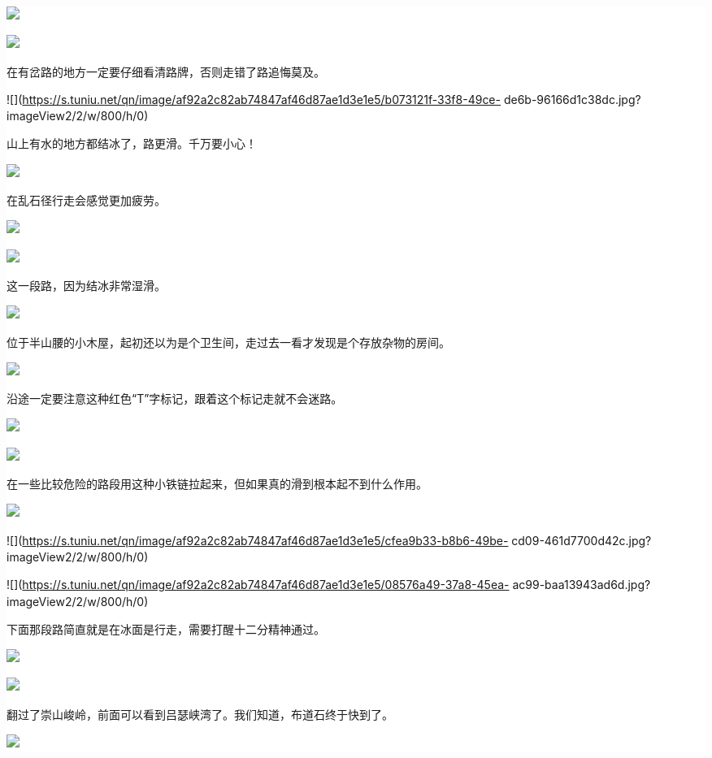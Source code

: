 ![](https://s.tuniu.net/qn/image/af92a2c82ab74847af46d87ae1d3e1e5/d8f4c936-4a26-4a33-e318-f54ca5462981.jpg?imageView2/2/w/800/h/0)

![](https://s.tuniu.net/qn/image/af92a2c82ab74847af46d87ae1d3e1e5/fdbd7cbf-3d4a-45c9-f8bf-c60d108bae3e.jpg?imageView2/2/w/800/h/0)

在有岔路的地方一定要仔细看清路牌，否则走错了路追悔莫及。

![](https://s.tuniu.net/qn/image/af92a2c82ab74847af46d87ae1d3e1e5/b073121f-33f8-49ce-
de6b-96166d1c38dc.jpg?imageView2/2/w/800/h/0)

山上有水的地方都结冰了，路更滑。千万要小心！

![](https://s.tuniu.net/qn/image/af92a2c82ab74847af46d87ae1d3e1e5/f1f81e9e-58af-49ad-e57f-77cb170f8fea.jpg?imageView2/2/w/800/h/0)

在乱石径行走会感觉更加疲劳。

![](https://s.tuniu.net/qn/image/af92a2c82ab74847af46d87ae1d3e1e5/1d64673c-0f6d-4039-d7cc-f3dc032a431e.jpg?imageView2/2/w/800/h/0)

![](https://s.tuniu.net/qn/image/af92a2c82ab74847af46d87ae1d3e1e5/9d8f821a-38be-4423-b626-6d718514706d.jpg?imageView2/2/w/800/h/0)

这一段路，因为结冰非常湿滑。

![](https://s.tuniu.net/qn/image/af92a2c82ab74847af46d87ae1d3e1e5/c7d97741-df1f-4ac0-acc0-2ebc66135194.jpg?imageView2/2/w/800/h/0)

位于半山腰的小木屋，起初还以为是个卫生间，走过去一看才发现是个存放杂物的房间。

![](https://s.tuniu.net/qn/image/af92a2c82ab74847af46d87ae1d3e1e5/1a463268-a1c6-42f4-f1b8-35ccec190a5a.jpg?imageView2/2/w/800/h/0)

沿途一定要注意这种红色“T”字标记，跟着这个标记走就不会迷路。

![](https://s.tuniu.net/qn/image/af92a2c82ab74847af46d87ae1d3e1e5/ab509b23-e55c-4c97-cba9-bed91597530f.jpg?imageView2/2/w/800/h/0)

![](https://s.tuniu.net/qn/image/af92a2c82ab74847af46d87ae1d3e1e5/d7e93172-ac9a-477c-8432-627dd53916cd.jpg?imageView2/2/w/800/h/0)

在一些比较危险的路段用这种小铁链拉起来，但如果真的滑到根本起不到什么作用。

![](https://s.tuniu.net/qn/image/af92a2c82ab74847af46d87ae1d3e1e5/cb710895-c47e-44c5-97e5-f45990cb2912.jpg?imageView2/2/w/800/h/0)

![](https://s.tuniu.net/qn/image/af92a2c82ab74847af46d87ae1d3e1e5/cfea9b33-b8b6-49be-
cd09-461d7700d42c.jpg?imageView2/2/w/800/h/0)

![](https://s.tuniu.net/qn/image/af92a2c82ab74847af46d87ae1d3e1e5/08576a49-37a8-45ea-
ac99-baa13943ad6d.jpg?imageView2/2/w/800/h/0)

下面那段路简直就是在冰面是行走，需要打醒十二分精神通过。

![](https://s.tuniu.net/qn/image/af92a2c82ab74847af46d87ae1d3e1e5/85cee869-08f7-4028-c9a8-e37ec70320eb.jpg?imageView2/2/w/800/h/0)

![](https://s.tuniu.net/qn/image/af92a2c82ab74847af46d87ae1d3e1e5/fb86163e-e617-41f7-db79-4ad35ff0527e.jpg?imageView2/2/w/800/h/0)

翻过了崇山峻岭，前面可以看到吕瑟峡湾了。我们知道，布道石终于快到了。

![](https://s.tuniu.net/qn/image/af92a2c82ab74847af46d87ae1d3e1e5/476aa2f9-6896-4ca1-c46c-d42a5ddaa846.jpg?imageView2/2/w/800/h/0)
